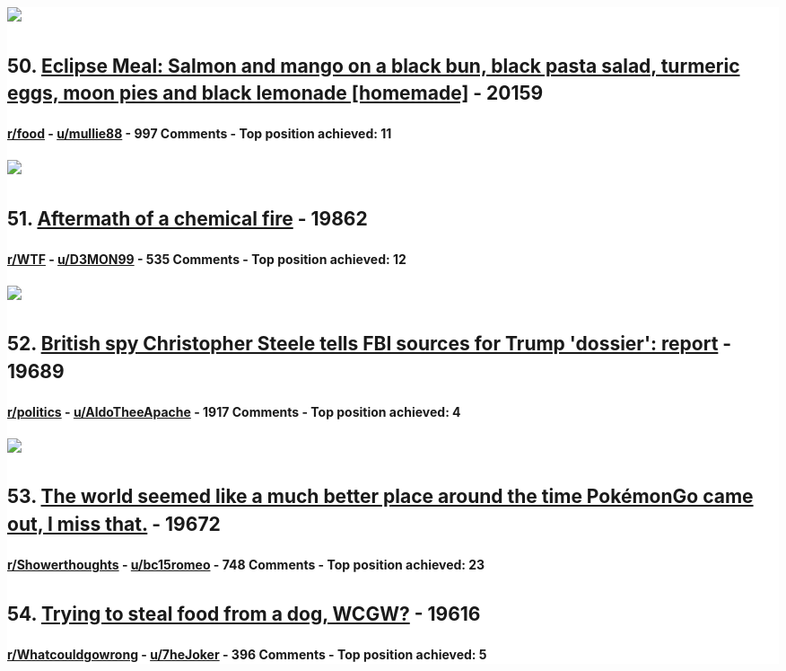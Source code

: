 <a href="https://www.youtube.com/watch?v=Mnj-MXs1yVU"><img src="https://b.thumbs.redditmedia.com/0fL5WFtj2K1AUHLRCsLJPztHKGxUvMSNoFOX5zTcNmk.jpg"></img></a>

## 50. [Eclipse Meal: Salmon and mango on a black bun, black pasta salad, turmeric eggs, moon pies and black lemonade [homemade]](http://reddit.com/r/food/comments/6vbihq/eclipse_meal_salmon_and_mango_on_a_black_bun/) - 20159
#### [r/food](http://reddit.com/r/food) - [u/mullie88](http://reddit.com/u/mullie88) - 997 Comments - Top position achieved: 11

<a href="https://i.redd.it/cm4spqnlyahz.jpg"><img src="https://b.thumbs.redditmedia.com/u6tPh6OD0w0ghrH6_I3oH4VaMFggkNl_gTkAtGXNwZI.jpg"></img></a>

## 51. [Aftermath of a chemical fire](http://reddit.com/r/WTF/comments/6vbaqh/aftermath_of_a_chemical_fire/) - 19862
#### [r/WTF](http://reddit.com/r/WTF) - [u/D3MON99](http://reddit.com/u/D3MON99) - 535 Comments - Top position achieved: 12

<a href="https://i.redd.it/z7idty7hsahz.jpg"><img src="image"></img></a>

## 52. [British spy Christopher Steele tells FBI sources for Trump 'dossier': report](http://reddit.com/r/politics/comments/6ve3rb/british_spy_christopher_steele_tells_fbi_sources/) - 19689
#### [r/politics](http://reddit.com/r/politics) - [u/AldoTheeApache](http://reddit.com/u/AldoTheeApache) - 1917 Comments - Top position achieved: 4

<a href="http://www.nydailynews.com/news/national/christopher-steele-tells-fbi-sources-trump-dossier-report-article-1.3433372"><img src="https://a.thumbs.redditmedia.com/unRnQnsBT9ynVMWLyurKhrJqJwMVxIu_DBVBCpccz24.jpg"></img></a>

## 53. [The world seemed like a much better place around the time PokémonGo came out, I miss that.](http://reddit.com/r/Showerthoughts/comments/6vcobb/the_world_seemed_like_a_much_better_place_around/) - 19672
#### [r/Showerthoughts](http://reddit.com/r/Showerthoughts) - [u/bc15romeo](http://reddit.com/u/bc15romeo) - 748 Comments - Top position achieved: 23

## 54. [Trying to steal food from a dog, WCGW?](http://reddit.com/r/Whatcouldgowrong/comments/6vaoi8/trying_to_steal_food_from_a_dog_wcgw/) - 19616
#### [r/Whatcouldgowrong](http://reddit.com/r/Whatcouldgowrong) - [u/7heJoker](http://reddit.com/u/7heJoker) - 396 Comments - Top position achieved: 5
